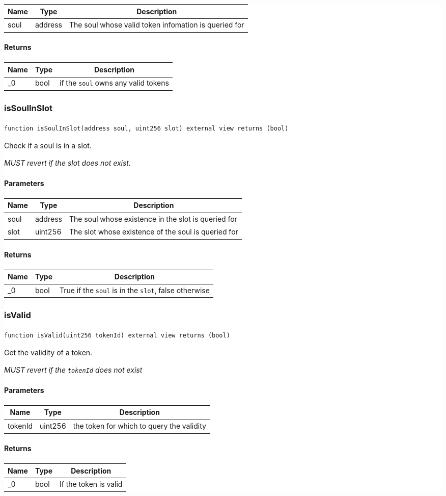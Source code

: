 | Name | Type    | Description                                          |
| ---- | ------- | ---------------------------------------------------- |
| soul | address | The soul whose valid token infomation is queried for |

#### Returns

| Name | Type | Description                         |
| ---- | ---- | ----------------------------------- |
| \_0  | bool | if the `soul` owns any valid tokens |

### isSoulInSlot

```solidity
function isSoulInSlot(address soul, uint256 slot) external view returns (bool)
```

Check if a soul is in a slot.

_MUST revert if the slot does not exist._

#### Parameters

| Name | Type    | Description                                         |
| ---- | ------- | --------------------------------------------------- |
| soul | address | The soul whose existence in the slot is queried for |
| slot | uint256 | The slot whose existence of the soul is queried for |

#### Returns

| Name | Type | Description                                          |
| ---- | ---- | ---------------------------------------------------- |
| \_0  | bool | True if the `soul` is in the `slot`, false otherwise |

### isValid

```solidity
function isValid(uint256 tokenId) external view returns (bool)
```

Get the validity of a token.

_MUST revert if the `tokenId` does not exist_

#### Parameters

| Name    | Type    | Description                               |
| ------- | ------- | ----------------------------------------- |
| tokenId | uint256 | the token for which to query the validity |

#### Returns

| Name | Type | Description           |
| ---- | ---- | --------------------- |
| \_0  | bool | If the token is valid |
